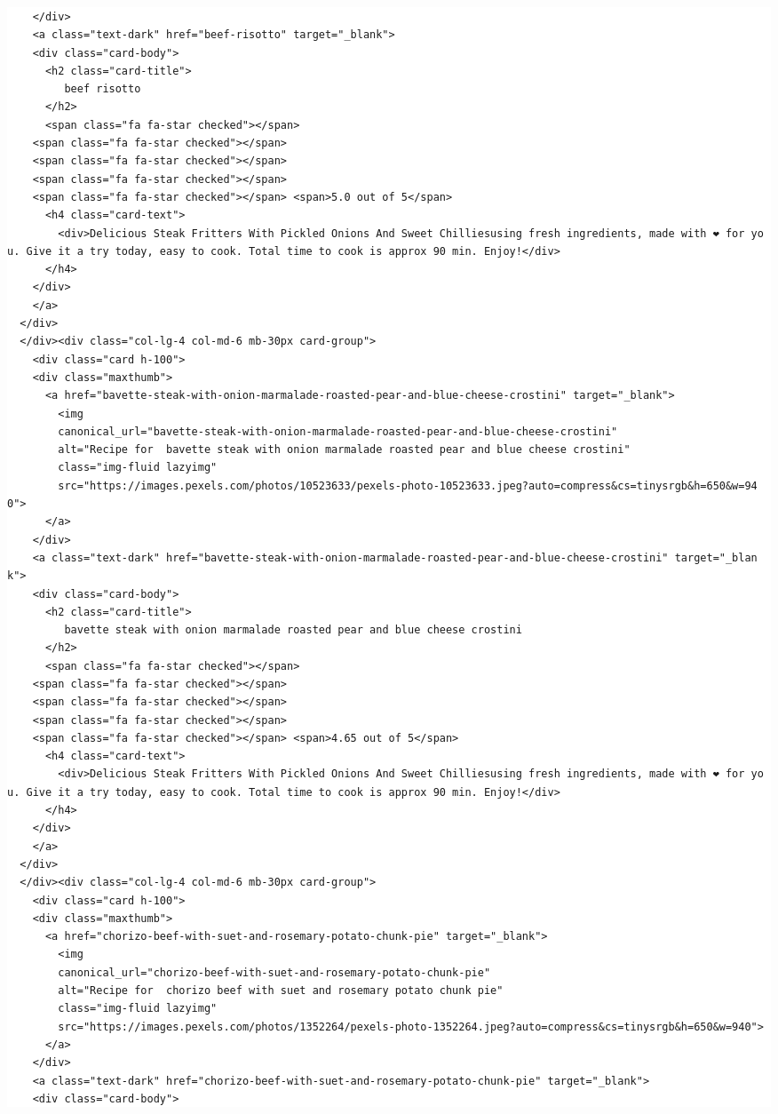         </div>
        <a class="text-dark" href="beef-risotto" target="_blank">
        <div class="card-body">
          <h2 class="card-title">
             beef risotto
          </h2>
          <span class="fa fa-star checked"></span>
        <span class="fa fa-star checked"></span>
        <span class="fa fa-star checked"></span>
        <span class="fa fa-star checked"></span>
        <span class="fa fa-star checked"></span> <span>5.0 out of 5</span>
          <h4 class="card-text">
            <div>Delicious Steak Fritters With Pickled Onions And Sweet Chilliesusing fresh ingredients, made with ❤️ for you. Give it a try today, easy to cook. Total time to cook is approx 90 min. Enjoy!</div>
          </h4>
        </div>
        </a>
      </div>
      </div><div class="col-lg-4 col-md-6 mb-30px card-group">
        <div class="card h-100">
        <div class="maxthumb">
          <a href="bavette-steak-with-onion-marmalade-roasted-pear-and-blue-cheese-crostini" target="_blank">
            <img
            canonical_url="bavette-steak-with-onion-marmalade-roasted-pear-and-blue-cheese-crostini"
            alt="Recipe for  bavette steak with onion marmalade roasted pear and blue cheese crostini"
            class="img-fluid lazyimg"
            src="https://images.pexels.com/photos/10523633/pexels-photo-10523633.jpeg?auto=compress&cs=tinysrgb&h=650&w=940">
          </a>
        </div>
        <a class="text-dark" href="bavette-steak-with-onion-marmalade-roasted-pear-and-blue-cheese-crostini" target="_blank">
        <div class="card-body">
          <h2 class="card-title">
             bavette steak with onion marmalade roasted pear and blue cheese crostini
          </h2>
          <span class="fa fa-star checked"></span>
        <span class="fa fa-star checked"></span>
        <span class="fa fa-star checked"></span>
        <span class="fa fa-star checked"></span>
        <span class="fa fa-star checked"></span> <span>4.65 out of 5</span>
          <h4 class="card-text">
            <div>Delicious Steak Fritters With Pickled Onions And Sweet Chilliesusing fresh ingredients, made with ❤️ for you. Give it a try today, easy to cook. Total time to cook is approx 90 min. Enjoy!</div>
          </h4>
        </div>
        </a>
      </div>
      </div><div class="col-lg-4 col-md-6 mb-30px card-group">
        <div class="card h-100">
        <div class="maxthumb">
          <a href="chorizo-beef-with-suet-and-rosemary-potato-chunk-pie" target="_blank">
            <img
            canonical_url="chorizo-beef-with-suet-and-rosemary-potato-chunk-pie"
            alt="Recipe for  chorizo beef with suet and rosemary potato chunk pie"
            class="img-fluid lazyimg"
            src="https://images.pexels.com/photos/1352264/pexels-photo-1352264.jpeg?auto=compress&cs=tinysrgb&h=650&w=940">
          </a>
        </div>
        <a class="text-dark" href="chorizo-beef-with-suet-and-rosemary-potato-chunk-pie" target="_blank">
        <div class="card-body">